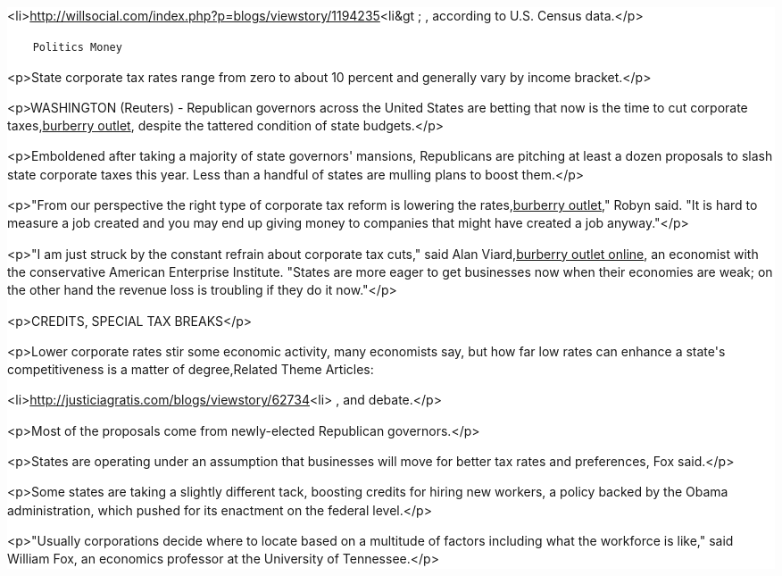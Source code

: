 &lt;li&gt;<http://willsocial.com/index.php?p=blogs/viewstory/1194235>&lt;li&gt
; , according to U.S. Census data.&lt;/p&gt;

    
        Politics Money
    

&lt;p&gt;State corporate tax rates range from zero to about 10 percent and
generally vary by income bracket.&lt;/p&gt;

&lt;p&gt;WASHINGTON (Reuters) - Republican governors across the United States
are betting that now is the time to cut corporate taxes,[burberry
outlet](http://www.2012burberryoutlet.net/
"http://www.2012burberryoutlet.net/" ), despite the tattered condition of
state budgets.&lt;/p&gt;

&lt;p&gt;Emboldened after taking a majority of state governors' mansions,
Republicans are pitching at least a dozen proposals to slash state corporate
taxes this year. Less than a handful of states are mulling plans to boost
them.&lt;/p&gt;

&lt;p&gt;"From our perspective the right type of corporate tax reform is
lowering the rates,[burberry outlet](http://www.2012burberryoutlet.net/
"http://www.2012burberryoutlet.net/" )," Robyn said. "It is hard to measure a
job created and you may end up giving money to companies that might have
created a job anyway."&lt;/p&gt;

&lt;p&gt;"I am just struck by the constant refrain about corporate tax cuts,"
said Alan Viard,[burberry outlet
online](http://www.burberryoutletonline2012.net/
"http://www.burberryoutletonline2012.net/" ), an economist with the
conservative American Enterprise Institute. "States are more eager to get
businesses now when their economies are weak; on the other hand the revenue
loss is troubling if they do it now."&lt;/p&gt;

&lt;p&gt;CREDITS, SPECIAL TAX BREAKS&lt;/p&gt;

&lt;p&gt;Lower corporate rates stir some economic activity, many economists
say, but how far low rates can enhance a state's competitiveness is a matter
of degree,Related Theme Articles:

&lt;li&gt;<http://justiciagratis.com/blogs/viewstory/62734>&lt;li&gt; , and
debate.&lt;/p&gt;

&lt;p&gt;Most of the proposals come from newly-elected Republican
governors.&lt;/p&gt;

&lt;p&gt;States are operating under an assumption that businesses will move
for better tax rates and preferences, Fox said.&lt;/p&gt;

&lt;p&gt;Some states are taking a slightly different tack, boosting credits
for hiring new workers, a policy backed by the Obama administration, which
pushed for its enactment on the federal level.&lt;/p&gt;

&lt;p&gt;"Usually corporations decide where to locate based on a multitude of
factors including what the workforce is like," said William Fox, an economics
professor at the University of Tennessee.&lt;/p&gt;
